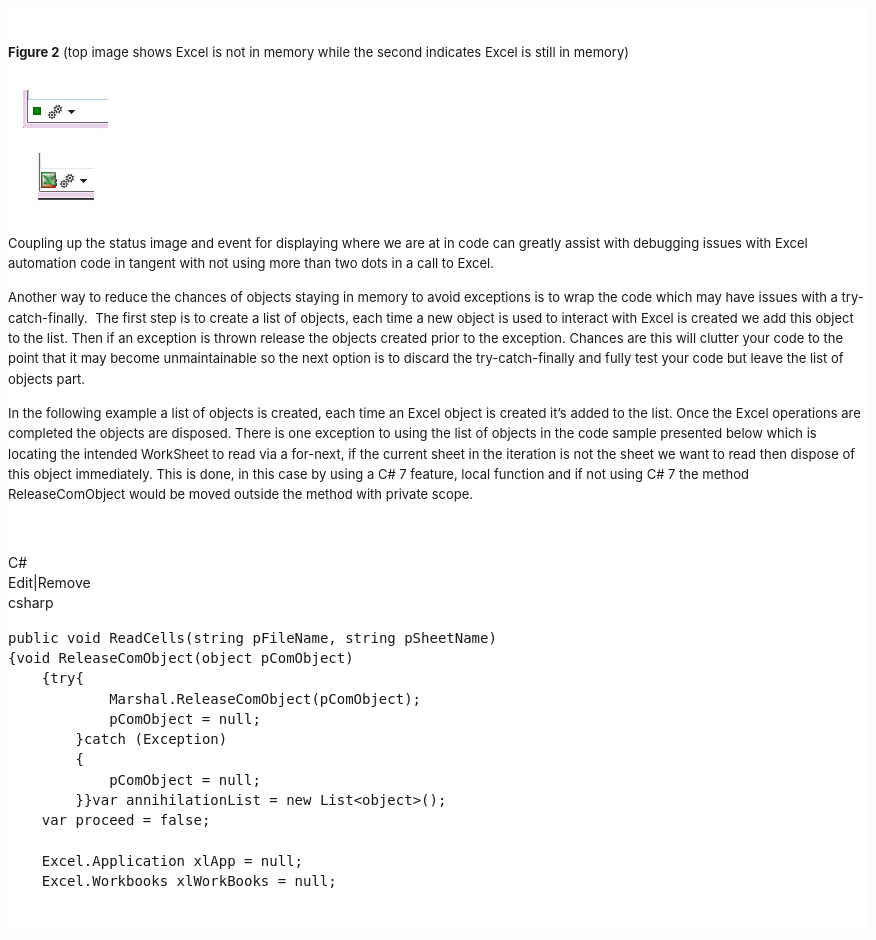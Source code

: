 </div>
<p>&nbsp;</p>
<p><span style="font-size:small"><strong>Figure 2</strong> (top image shows Excel is not in memory while the second indicates Excel is still in memory)</span></p>
<p><span style="font-size:small"><img id="192950" src="192950-figure1.jpg" alt="" width="124" height="137"></span></p>
<p><span style="font-size:small">Coupling up the status image and event for displaying where we are at in code can greatly assist with debugging issues with Excel automation code in tangent with not using more than two dots in a call to Excel.</span></p>
<p><span style="font-size:small">Another way to reduce the chances of objects staying in memory to avoid exceptions is to wrap the code which may have issues with a try-catch-finally.&nbsp; The first step is to create a list of objects, each time a new object
 is used to interact with Excel is created we add this object to the list. Then if an exception is thrown release the objects created prior to the exception. Chances are this will clutter your code to the point that it may become unmaintainable so the next
 option is to discard the try-catch-finally and fully test your code but leave the list of objects part.</span></p>
<p><span style="font-size:small">In the following example a list of objects is created, each time an Excel object is created it&rsquo;s added to the list. Once the Excel operations are completed the objects are disposed. There is one exception to using the
 list of objects in the code sample presented below which is locating the intended WorkSheet to read via a for-next, if the current sheet in the iteration is not the sheet we want to read then dispose of this object immediately. This is done, in this case by
 using a C# 7 feature, local function and if not using C# 7 the method ReleaseComObject would be moved outside the method with private scope.</span></p>
<p><span style="font-size:small">&nbsp;</span></p>
<div class="scriptcode">
<div class="pluginEditHolder" pluginCommand="mceScriptCode">
<div class="title"><span>C#</span></div>
<div class="pluginLinkHolder"><span class="pluginEditHolderLink">Edit</span>|<span class="pluginRemoveHolderLink">Remove</span></div>
<span class="hidden">csharp</span>

<div class="preview">
<pre class="js">public&nbsp;<span class="js__operator">void</span>&nbsp;ReadCells(string&nbsp;pFileName,&nbsp;string&nbsp;pSheetName)&nbsp;
<span class="js__brace">{</span><span class="js__operator">void</span>&nbsp;ReleaseComObject(object&nbsp;pComObject)&nbsp;
&nbsp;&nbsp;&nbsp;&nbsp;<span class="js__brace">{</span><span class="js__statement">try</span><span class="js__brace">{</span>&nbsp;
&nbsp;&nbsp;&nbsp;&nbsp;&nbsp;&nbsp;&nbsp;&nbsp;&nbsp;&nbsp;&nbsp;&nbsp;Marshal.ReleaseComObject(pComObject);&nbsp;
&nbsp;&nbsp;&nbsp;&nbsp;&nbsp;&nbsp;&nbsp;&nbsp;&nbsp;&nbsp;&nbsp;&nbsp;pComObject&nbsp;=&nbsp;null;&nbsp;
&nbsp;&nbsp;&nbsp;&nbsp;&nbsp;&nbsp;&nbsp;&nbsp;<span class="js__brace">}</span><span class="js__statement">catch</span>&nbsp;(Exception)&nbsp;
&nbsp;&nbsp;&nbsp;&nbsp;&nbsp;&nbsp;&nbsp;&nbsp;<span class="js__brace">{</span>&nbsp;
&nbsp;&nbsp;&nbsp;&nbsp;&nbsp;&nbsp;&nbsp;&nbsp;&nbsp;&nbsp;&nbsp;&nbsp;pComObject&nbsp;=&nbsp;null;&nbsp;
&nbsp;&nbsp;&nbsp;&nbsp;&nbsp;&nbsp;&nbsp;&nbsp;<span class="js__brace">}</span><span class="js__brace">}</span><span class="js__statement">var</span>&nbsp;annihilationList&nbsp;=&nbsp;<span class="js__operator">new</span>&nbsp;List&lt;object&gt;();&nbsp;
&nbsp;&nbsp;&nbsp;&nbsp;<span class="js__statement">var</span>&nbsp;proceed&nbsp;=&nbsp;false;&nbsp;
&nbsp;
&nbsp;&nbsp;&nbsp;&nbsp;Excel.Application&nbsp;xlApp&nbsp;=&nbsp;null;&nbsp;
&nbsp;&nbsp;&nbsp;&nbsp;Excel.Workbooks&nbsp;xlWorkBooks&nbsp;=&nbsp;null;&nbsp;